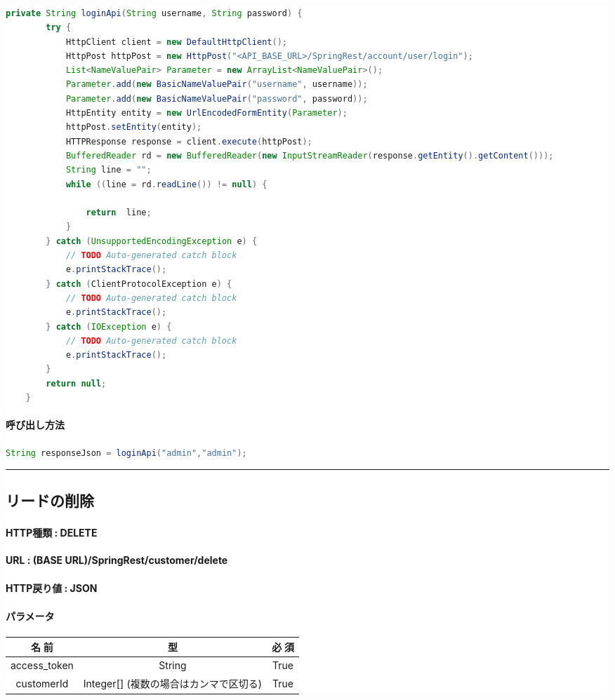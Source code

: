 ```java
private String loginApi(String username, String password) {
		try {
			HttpClient client = new DefaultHttpClient();
			HttpPost httpPost = new HttpPost("<API_BASE_URL>/SpringRest/account/user/login");
			List<NameValuePair> Parameter = new ArrayList<NameValuePair>();
			Parameter.add(new BasicNameValuePair("username", username));
			Parameter.add(new BasicNameValuePair("password", password));
			HttpEntity entity = new UrlEncodedFormEntity(Parameter);
			httpPost.setEntity(entity);
			HTTPResponse response = client.execute(httpPost);
			BufferedReader rd = new BufferedReader(new InputStreamReader(response.getEntity().getContent()));
			String line = "";
			while ((line = rd.readLine()) != null) {
				
				return  line;
			}
		} catch (UnsupportedEncodingException e) {
			// TODO Auto-generated catch block
			e.printStackTrace();
		} catch (ClientProtocolException e) {
			// TODO Auto-generated catch block
			e.printStackTrace();
		} catch (IOException e) {
			// TODO Auto-generated catch block
			e.printStackTrace();
		}
		return null;
	}
```

#### 呼び出し方法

```java
String responseJson = loginApi("admin","admin");
```
  
---
## リードの削除

#### HTTP種類 : DELETE
#### URL : (BASE URL)**/SpringRest/customer/delete**
#### HTTP戻り値 : JSON
#### パラメータ
| 名 前 |	型	| 必 須 |
|:----:|:---:|:---:|
|access_token|	String|	True|
|customerId|	Integer[] (複数の場合はカンマで区切る)|	True|
